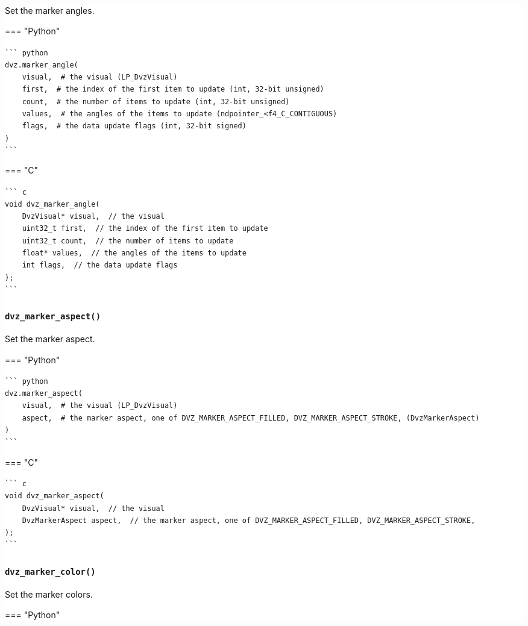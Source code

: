 Set the marker angles.

=== "Python"

    ``` python
    dvz.marker_angle(
        visual,  # the visual (LP_DvzVisual)
        first,  # the index of the first item to update (int, 32-bit unsigned)
        count,  # the number of items to update (int, 32-bit unsigned)
        values,  # the angles of the items to update (ndpointer_<f4_C_CONTIGUOUS)
        flags,  # the data update flags (int, 32-bit signed)
    )
    ```

=== "C"

    ``` c
    void dvz_marker_angle(
        DvzVisual* visual,  // the visual
        uint32_t first,  // the index of the first item to update
        uint32_t count,  // the number of items to update
        float* values,  // the angles of the items to update
        int flags,  // the data update flags
    );
    ```

### `dvz_marker_aspect()`

Set the marker aspect.

=== "Python"

    ``` python
    dvz.marker_aspect(
        visual,  # the visual (LP_DvzVisual)
        aspect,  # the marker aspect, one of DVZ_MARKER_ASPECT_FILLED, DVZ_MARKER_ASPECT_STROKE, (DvzMarkerAspect)
    )
    ```

=== "C"

    ``` c
    void dvz_marker_aspect(
        DvzVisual* visual,  // the visual
        DvzMarkerAspect aspect,  // the marker aspect, one of DVZ_MARKER_ASPECT_FILLED, DVZ_MARKER_ASPECT_STROKE,
    );
    ```

### `dvz_marker_color()`

Set the marker colors.

=== "Python"
